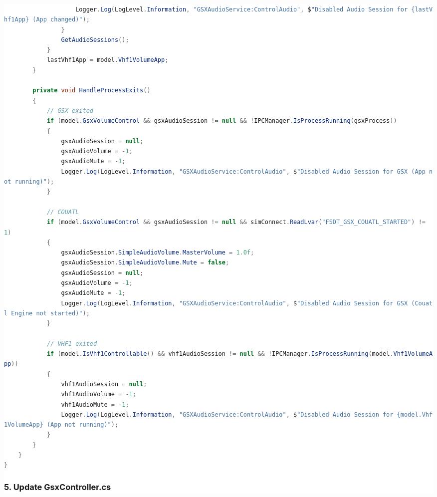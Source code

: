 ```csharp
                    Logger.Log(LogLevel.Information, "GSXAudioService:ControlAudio", $"Disabled Audio Session for {lastVhf1App} (App changed)");
                }
                GetAudioSessions();
            }
            lastVhf1App = model.Vhf1VolumeApp;
        }
        
        private void HandleProcessExits()
        {
            // GSX exited
            if (model.GsxVolumeControl && gsxAudioSession != null && !IPCManager.IsProcessRunning(gsxProcess))
            {
                gsxAudioSession = null;
                gsxAudioVolume = -1;
                gsxAudioMute = -1;
                Logger.Log(LogLevel.Information, "GSXAudioService:ControlAudio", $"Disabled Audio Session for GSX (App not running)");
            }

            // COUATL
            if (model.GsxVolumeControl && gsxAudioSession != null && simConnect.ReadLvar("FSDT_GSX_COUATL_STARTED") != 1)
            {
                gsxAudioSession.SimpleAudioVolume.MasterVolume = 1.0f;
                gsxAudioSession.SimpleAudioVolume.Mute = false;
                gsxAudioSession = null;
                gsxAudioVolume = -1;
                gsxAudioMute = -1;
                Logger.Log(LogLevel.Information, "GSXAudioService:ControlAudio", $"Disabled Audio Session for GSX (Couatl Engine not started)");
            }

            // VHF1 exited
            if (model.IsVhf1Controllable() && vhf1AudioSession != null && !IPCManager.IsProcessRunning(model.Vhf1VolumeApp))
            {
                vhf1AudioSession = null;
                vhf1AudioVolume = -1;
                vhf1AudioMute = -1;
                Logger.Log(LogLevel.Information, "GSXAudioService:ControlAudio", $"Disabled Audio Session for {model.Vhf1VolumeApp} (App not running)");
            }
        }
    }
}
```

### 5. Update GsxController.cs
